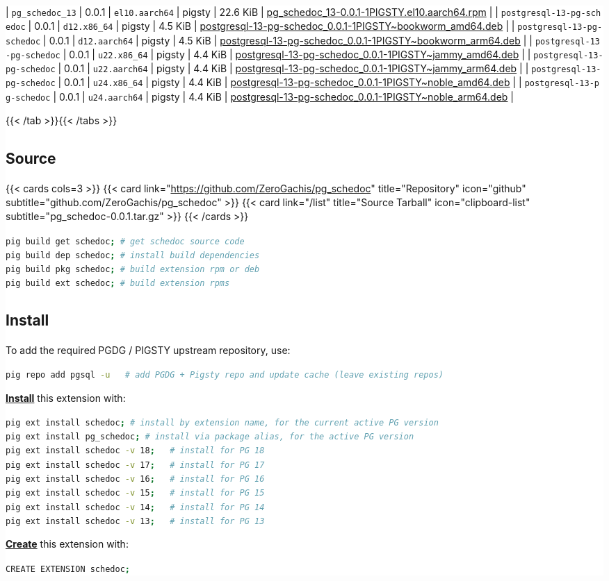 | `pg_schedoc_13` | 0.0.1 | `el10.aarch64` | pigsty | 22.6 KiB | [pg_schedoc_13-0.0.1-1PIGSTY.el10.aarch64.rpm](https://repo.pigsty.io/yum/pgsql/el10.aarch64/pg_schedoc_13-0.0.1-1PIGSTY.el10.aarch64.rpm) |
| `postgresql-13-pg-schedoc` | 0.0.1 | `d12.x86_64` | pigsty | 4.5 KiB | [postgresql-13-pg-schedoc_0.0.1-1PIGSTY~bookworm_amd64.deb](https://repo.pigsty.io/apt/pgsql/bookworm/pool/main/p/pg-schedoc/postgresql-13-pg-schedoc_0.0.1-1PIGSTY~bookworm_amd64.deb) |
| `postgresql-13-pg-schedoc` | 0.0.1 | `d12.aarch64` | pigsty | 4.5 KiB | [postgresql-13-pg-schedoc_0.0.1-1PIGSTY~bookworm_arm64.deb](https://repo.pigsty.io/apt/pgsql/bookworm/pool/main/p/pg-schedoc/postgresql-13-pg-schedoc_0.0.1-1PIGSTY~bookworm_arm64.deb) |
| `postgresql-13-pg-schedoc` | 0.0.1 | `u22.x86_64` | pigsty | 4.4 KiB | [postgresql-13-pg-schedoc_0.0.1-1PIGSTY~jammy_amd64.deb](https://repo.pigsty.io/apt/pgsql/jammy/pool/main/p/pg-schedoc/postgresql-13-pg-schedoc_0.0.1-1PIGSTY~jammy_amd64.deb) |
| `postgresql-13-pg-schedoc` | 0.0.1 | `u22.aarch64` | pigsty | 4.4 KiB | [postgresql-13-pg-schedoc_0.0.1-1PIGSTY~jammy_arm64.deb](https://repo.pigsty.io/apt/pgsql/jammy/pool/main/p/pg-schedoc/postgresql-13-pg-schedoc_0.0.1-1PIGSTY~jammy_arm64.deb) |
| `postgresql-13-pg-schedoc` | 0.0.1 | `u24.x86_64` | pigsty | 4.4 KiB | [postgresql-13-pg-schedoc_0.0.1-1PIGSTY~noble_amd64.deb](https://repo.pigsty.io/apt/pgsql/noble/pool/main/p/pg-schedoc/postgresql-13-pg-schedoc_0.0.1-1PIGSTY~noble_amd64.deb) |
| `postgresql-13-pg-schedoc` | 0.0.1 | `u24.aarch64` | pigsty | 4.4 KiB | [postgresql-13-pg-schedoc_0.0.1-1PIGSTY~noble_arm64.deb](https://repo.pigsty.io/apt/pgsql/noble/pool/main/p/pg-schedoc/postgresql-13-pg-schedoc_0.0.1-1PIGSTY~noble_arm64.deb) |

{{< /tab >}}{{< /tabs >}}

## Source

{{< cards cols=3 >}}
{{< card link="https://github.com/ZeroGachis/pg_schedoc" title="Repository" icon="github" subtitle="github.com/ZeroGachis/pg_schedoc" >}}
{{< card link="/list" title="Source Tarball" icon="clipboard-list" subtitle="pg_schedoc-0.0.1.tar.gz" >}}
{{< /cards >}}


```bash
pig build get schedoc; # get schedoc source code
pig build dep schedoc; # install build dependencies
pig build pkg schedoc; # build extension rpm or deb
pig build ext schedoc; # build extension rpms
```


## Install

To add the required PGDG / PIGSTY upstream repository, use:

```bash
pig repo add pgsql -u   # add PGDG + Pigsty repo and update cache (leave existing repos)
```

[**Install**](https://ext.pgsty.com/usage/install) this extension with:

```bash
pig ext install schedoc; # install by extension name, for the current active PG version
pig ext install pg_schedoc; # install via package alias, for the active PG version
pig ext install schedoc -v 18;   # install for PG 18
pig ext install schedoc -v 17;   # install for PG 17
pig ext install schedoc -v 16;   # install for PG 16
pig ext install schedoc -v 15;   # install for PG 15
pig ext install schedoc -v 14;   # install for PG 14
pig ext install schedoc -v 13;   # install for PG 13

```

[**Create**](https://ext.pgsty.com/usage/create) this extension with:

```bash
CREATE EXTENSION schedoc;
```

